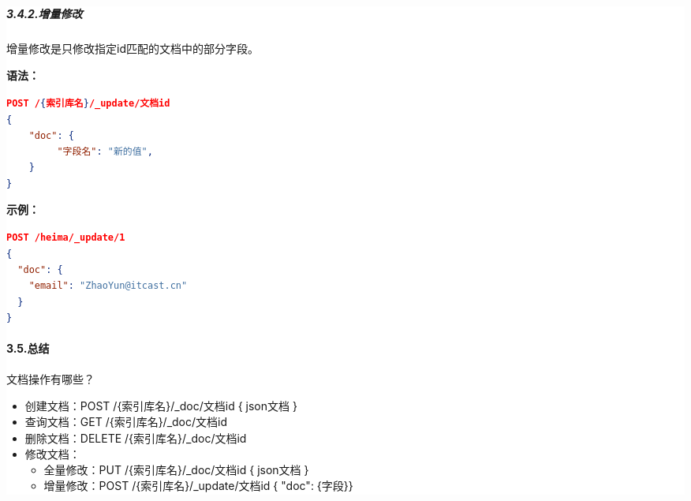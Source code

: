 

##### 3.4.2.增量修改

增量修改是只修改指定id匹配的文档中的部分字段。

**语法：**

```json
POST /{索引库名}/_update/文档id
{
    "doc": {
         "字段名": "新的值",
    }
}
```

**示例：**

```json
POST /heima/_update/1
{
  "doc": {
    "email": "ZhaoYun@itcast.cn"
  }
}
```



#### 3.5.总结

文档操作有哪些？

- 创建文档：POST /{索引库名}/_doc/文档id   { json文档 }
- 查询文档：GET /{索引库名}/_doc/文档id
- 删除文档：DELETE /{索引库名}/_doc/文档id
- 修改文档：
  - 全量修改：PUT /{索引库名}/_doc/文档id { json文档 }
  - 增量修改：POST /{索引库名}/_update/文档id { "doc": {字段}}

